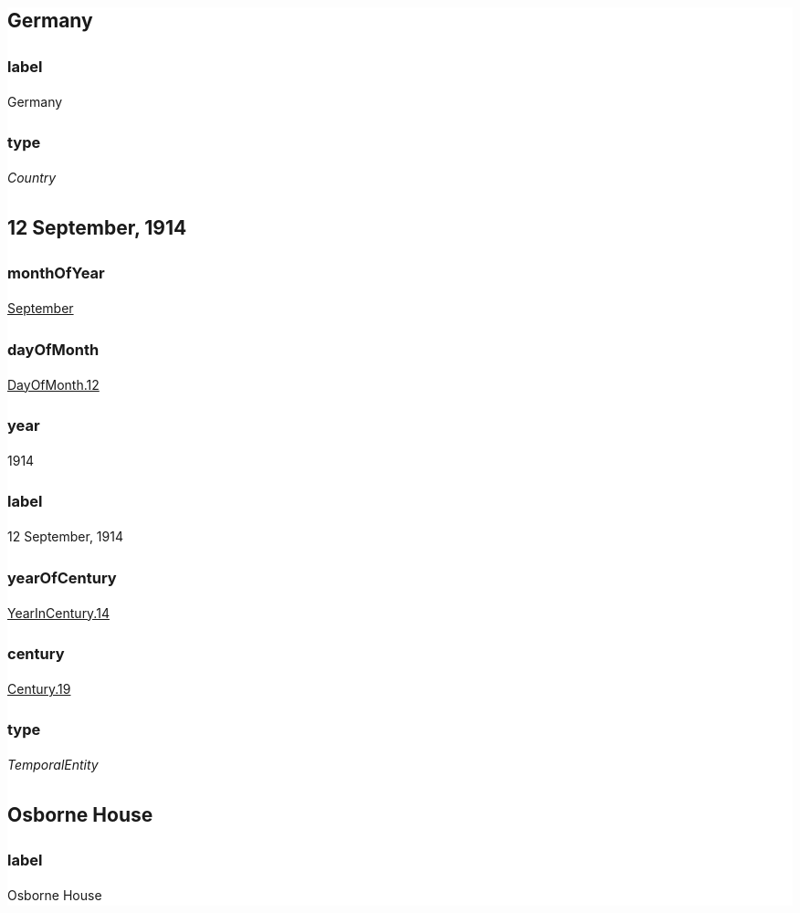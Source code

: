 ## Germany

### label


Germany

### type


*Country*

## 12 September, 1914

### monthOfYear


[September](#September)

### dayOfMonth


[DayOfMonth.12](#DayOfMonth.12)

### year


1914

### label


12 September, 1914

### yearOfCentury


[YearInCentury.14](#YearInCentury.14)

### century


[Century.19](#Century.19)

### type


*TemporalEntity*

## Osborne House

### label


Osborne House
